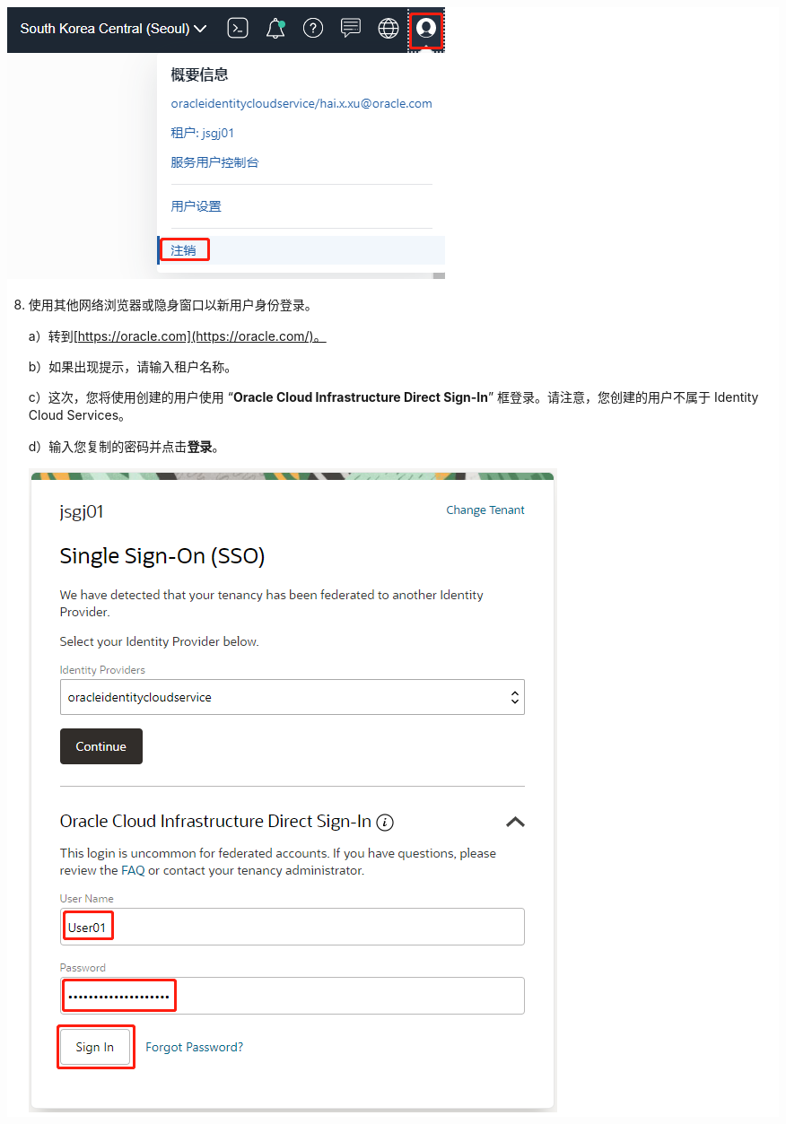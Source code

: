    ![image-20210220144830850](images/image-20210220144830850.png)

8. 使用其他网络浏览器或隐身窗口以新用户身份登录。

   a）转到[https://oracle.com](https://oracle.com/)。

   b）如果出现提示，请输入租户名称。

   c）这次，您将使用创建的用户使用 “**Oracle Cloud Infrastructure Direct Sign-In**” 框登录。请注意，您创建的用户不属于 Identity Cloud Services。

   d）输入您复制的密码并点击**登录**。

   ![image-20210220145021366](images/image-20210220145021366.png)
